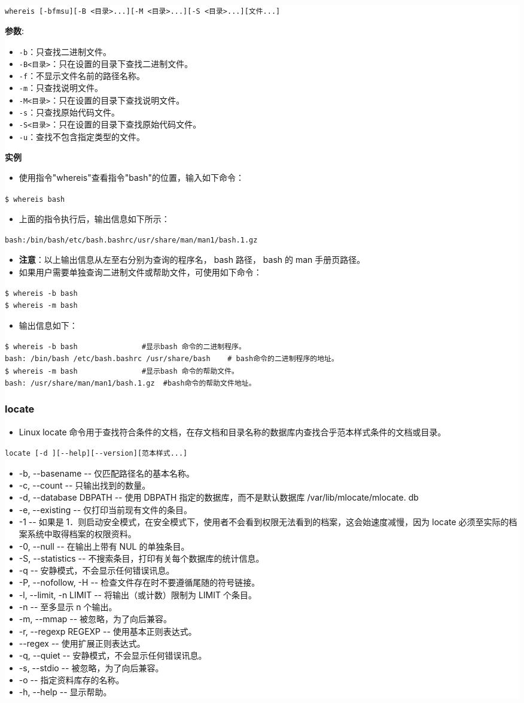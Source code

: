 ```
whereis [-bfmsu][-B <目录>...][-M <目录>...][-S <目录>...][文件...]
```

**参数**:

- `-b`：只查找二进制文件。
- `-B<目录>`：只在设置的目录下查找二进制文件。
- `-f`：不显示文件名前的路径名称。
- `-m`：只查找说明文件。
- `-M<目录>`：只在设置的目录下查找说明文件。
- `-s`：只查找原始代码文件。
- `-S<目录>`：只在设置的目录下查找原始代码文件。
- `-u`：查找不包含指定类型的文件。

**实例**

- 使用指令"whereis"查看指令"bash"的位置，输入如下命令：

```
$ whereis bash
```

- 上面的指令执行后，输出信息如下所示：

```
bash:/bin/bash/etc/bash.bashrc/usr/share/man/man1/bash.1.gz
```

- **注意**：以上输出信息从左至右分别为查询的程序名， bash 路径， bash 的 man 手册页路径。
- 如果用户需要单独查询二进制文件或帮助文件，可使用如下命令：

```
$ whereis -b bash
$ whereis -m bash
```

- 输出信息如下：

```
$ whereis -b bash               #显示bash 命令的二进制程序。
bash: /bin/bash /etc/bash.bashrc /usr/share/bash    # bash命令的二进制程序的地址。
$ whereis -m bash               #显示bash 命令的帮助文件。
bash: /usr/share/man/man1/bash.1.gz  #bash命令的帮助文件地址。
```

### locate

- Linux locate 命令用于查找符合条件的文档，在存文档和目录名称的数据库内查找合乎范本样式条件的文档或目录。

```
locate [-d ][--help][--version][范本样式...]
```

- -b, --basename -- 仅匹配路径名的基本名称。
- -c, --count -- 只输出找到的数量。
- -d, --database DBPATH -- 使用 DBPATH 指定的数据库，而不是默认数据库 /var/lib/mlocate/mlocate. db
- -e, --existing -- 仅打印当前现有文件的条目。
- -1 -- 如果是 1．则启动安全模式，在安全模式下，使用者不会看到权限无法看到的档案，这会始速度减慢，因为 locate 必须至实际的档案系统中取得档案的权限资料。
- -0, --null -- 在输出上带有 NUL 的单独条目。
- -S, --statistics -- 不搜索条目，打印有关每个数据库的统计信息。
- -q -- 安静模式，不会显示任何错误讯息。
- -P, --nofollow, -H -- 检查文件存在时不要遵循尾随的符号链接。
- -l, --limit, -n LIMIT -- 将输出（或计数）限制为 LIMIT 个条目。
- -n -- 至多显示 n 个输出。
- -m, --mmap -- 被忽略，为了向后兼容。
- -r, --regexp REGEXP -- 使用基本正则表达式。
- --regex -- 使用扩展正则表达式。
- -q, --quiet -- 安静模式，不会显示任何错误讯息。
- -s, --stdio -- 被忽略，为了向后兼容。
- -o -- 指定资料库存的名称。
- -h, --help -- 显示帮助。
